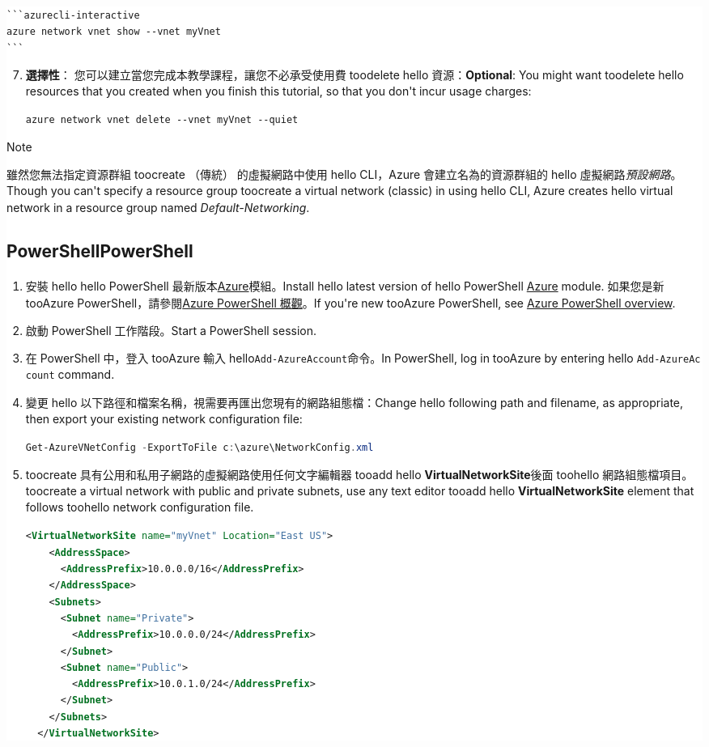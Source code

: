     ```azurecli-interactive
    azure network vnet show --vnet myVnet
    ```

7. <span data-ttu-id="b8732-167">**選擇性**： 您可以建立當您完成本教學課程，讓您不必承受使用費 toodelete hello 資源：</span><span class="sxs-lookup"><span data-stu-id="b8732-167">**Optional**: You might want toodelete hello resources that you created when you finish this tutorial, so that you don't incur usage charges:</span></span>

    ```azurecli-interactive
    azure network vnet delete --vnet myVnet --quiet
    ```

> [!NOTE]
> <span data-ttu-id="b8732-168">雖然您無法指定資源群組 toocreate （傳統） 的虛擬網路中使用 hello CLI，Azure 會建立名為的資源群組的 hello 虛擬網路*預設網路*。</span><span class="sxs-lookup"><span data-stu-id="b8732-168">Though you can't specify a resource group toocreate a virtual network (classic) in using hello CLI, Azure creates hello virtual network in a resource group named *Default-Networking*.</span></span>

## <a name="powershell"></a><span data-ttu-id="b8732-169">PowerShell</span><span class="sxs-lookup"><span data-stu-id="b8732-169">PowerShell</span></span>

1. <span data-ttu-id="b8732-170">安裝 hello hello PowerShell 最新版本[Azure](https://www.powershellgallery.com/packages/Azure)模組。</span><span class="sxs-lookup"><span data-stu-id="b8732-170">Install hello latest version of hello PowerShell [Azure](https://www.powershellgallery.com/packages/Azure) module.</span></span> <span data-ttu-id="b8732-171">如果您是新 tooAzure PowerShell，請參閱[Azure PowerShell 概觀](/powershell/azure/overview?toc=%2fazure%2fvirtual-network%2ftoc.json)。</span><span class="sxs-lookup"><span data-stu-id="b8732-171">If you're new tooAzure PowerShell, see [Azure PowerShell overview](/powershell/azure/overview?toc=%2fazure%2fvirtual-network%2ftoc.json).</span></span>
2. <span data-ttu-id="b8732-172">啟動 PowerShell 工作階段。</span><span class="sxs-lookup"><span data-stu-id="b8732-172">Start a PowerShell session.</span></span>
3. <span data-ttu-id="b8732-173">在 PowerShell 中，登入 tooAzure 輸入 hello`Add-AzureAccount`命令。</span><span class="sxs-lookup"><span data-stu-id="b8732-173">In PowerShell, log in tooAzure by entering hello `Add-AzureAccount` command.</span></span>
4. <span data-ttu-id="b8732-174">變更 hello 以下路徑和檔案名稱，視需要再匯出您現有的網路組態檔：</span><span class="sxs-lookup"><span data-stu-id="b8732-174">Change hello following path and filename, as appropriate, then export your existing network configuration file:</span></span>

    ```powershell
    Get-AzureVNetConfig -ExportToFile c:\azure\NetworkConfig.xml
    ```

5. <span data-ttu-id="b8732-175">toocreate 具有公用和私用子網路的虛擬網路使用任何文字編輯器 tooadd hello **VirtualNetworkSite**後面 toohello 網路組態檔項目。</span><span class="sxs-lookup"><span data-stu-id="b8732-175">toocreate a virtual network with public and private subnets, use any text editor tooadd hello **VirtualNetworkSite** element that follows toohello network configuration file.</span></span>

    ```xml
    <VirtualNetworkSite name="myVnet" Location="East US">
        <AddressSpace>
          <AddressPrefix>10.0.0.0/16</AddressPrefix>
        </AddressSpace>
        <Subnets>
          <Subnet name="Private">
            <AddressPrefix>10.0.0.0/24</AddressPrefix>
          </Subnet>
          <Subnet name="Public">
            <AddressPrefix>10.0.1.0/24</AddressPrefix>
          </Subnet>
        </Subnets>
      </VirtualNetworkSite>
    ```
